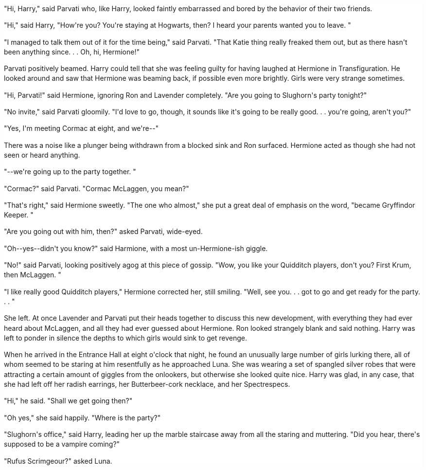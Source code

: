 "Hi, Harry," said Parvati who, like Harry, looked faintly embarrassed and bored by the behavior of their two friends. 

"Hi," said Harry, "How're you? You're staying at Hogwarts, then? I heard your parents wanted you to leave. "

"I managed to talk them out of it for the time being," said Parvati. "That Katie thing really freaked them out, but as there hasn't been anything since. . . Oh, hi, Hermione!"

Parvati positively beamed. Harry could tell that she was feeling guilty for having laughed at Hermione in Transfiguration. He looked around and saw that Hermione was beaming back, if possible even more brightly. Girls were very strange sometimes. 

"Hi, Parvati!" said Hermione, ignoring Ron and Lavender completely. "Are you going to Slughorn's party tonight?"

"No invite," said Parvati gloomily. "I'd love to go, though, it sounds like it's going to be really good. . . you're going, aren't you?"

"Yes, I'm meeting Cormac at eight, and we're--"

There was a noise like a plunger being withdrawn from a blocked sink and Ron surfaced. Hermione acted as though she had not seen or heard anything. 

"--we're going up to the party together. "

"Cormac?" said Parvati. "Cormac McLaggen, you mean?"

"That's right," said Hermione sweetly. "The one who almost," she put a great deal of emphasis on the word, "became Gryffindor Keeper. "

"Are you going out with him, then?" asked Parvati, wide-eyed. 

"Oh--yes--didn't you know?" said Harmione, with a most un-Hermione-ish giggle. 

"No!" said Parvati, looking positively agog at this piece of gossip. "Wow, you like your Quidditch players, don't you? First Krum, then McLaggen. "

"I like really good Quidditch players," Hermione corrected her, still smiling. "Well, see you. . . got to go and get ready for the party. . . "

She left. At once Lavender and Parvati put their heads together to discuss this new development, with everything they had ever heard about McLaggen, and all they had ever guessed about Hermione. Ron looked strangely blank and said nothing. Harry was left to ponder in silence the depths to which girls would sink to get revenge. 

When he arrived in the Entrance Hall at eight o'clock that night, he found an unusually large number of girls lurking there, all of whom seemed to be staring at him resentfully as he approached Luna. She was wearing a set of spangled silver robes that were attracting a certain amount of giggles from the onlookers, but otherwise she looked quite nice. Harry was glad, in any case, that she had left off her radish earrings, her Butterbeer-cork necklace, and her Spectrespecs. 

"Hi," he said. "Shall we get going then?"

"Oh yes," she said happily. "Where is the party?"

"Slughorn's office," said Harry, leading her up the marble staircase away from all the staring and muttering. "Did you hear, there's supposed to be a vampire coming?"

"Rufus Scrimgeour?" asked Luna. 
